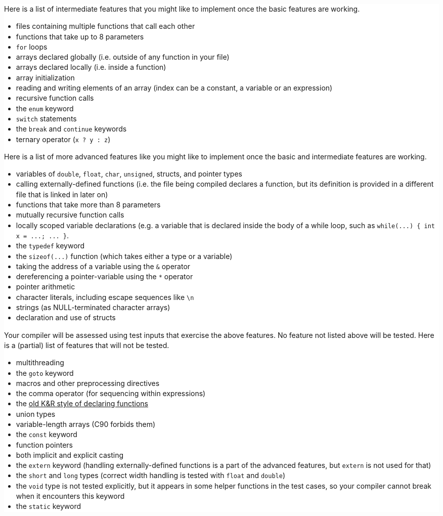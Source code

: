 Here is a list of intermediate features that you might like to implement once the basic features are working.

* files containing multiple functions that call each other
* functions that take up to 8 parameters
* `for` loops
* arrays declared globally (i.e. outside of any function in your file)
* arrays declared locally (i.e. inside a function)
* array initialization
* reading and writing elements of an array (index can be a constant, a variable or an expression)
* recursive function calls
* the `enum` keyword
* `switch` statements
* the `break` and `continue` keywords
* ternary operator (`x ? y : z`)

Here is a list of more advanced features like you might like to implement once the basic and intermediate features are working.

* variables of `double`, `float`, `char`, `unsigned`, structs, and pointer types
* calling externally-defined functions (i.e. the file being compiled declares a function, but its definition is provided in a different file that is linked in later on)
* functions that take more than 8 parameters
* mutually recursive function calls
* locally scoped variable declarations (e.g. a variable that is declared inside the body of a while loop, such as `while(...) { int x = ...; ... }`.
* the `typedef` keyword
* the `sizeof(...)` function (which takes either a type or a variable)
* taking the address of a variable using the `&` operator
* dereferencing a pointer-variable using the `*` operator
* pointer arithmetic
* character literals, including escape sequences like `\n`
* strings (as NULL-terminated character arrays)
* declaration and use of structs

Your compiler will be assessed using test inputs that exercise the above features. No feature not listed above will be tested.
Here is a (partial) list of features that will not be tested.

* multithreading
* the `goto` keyword
* macros and other preprocessing directives
* the comma operator (for sequencing within expressions)
* the [old K&R style of declaring functions](https://stackoverflow.com/a/18820829)
* union types
* variable-length arrays (C90 forbids them)
* the `const` keyword
* function pointers
* both implicit and explicit casting
* the `extern` keyword (handling externally-defined functions is a part of the advanced features, but `extern` is not used for that)
* the `short` and `long` types (correct width handling is tested with `float` and `double`)
* the `void` type is not tested explicitly, but it appears in some helper functions in the test cases, so your compiler cannot break when it encounters this keyword
* the `static` keyword
